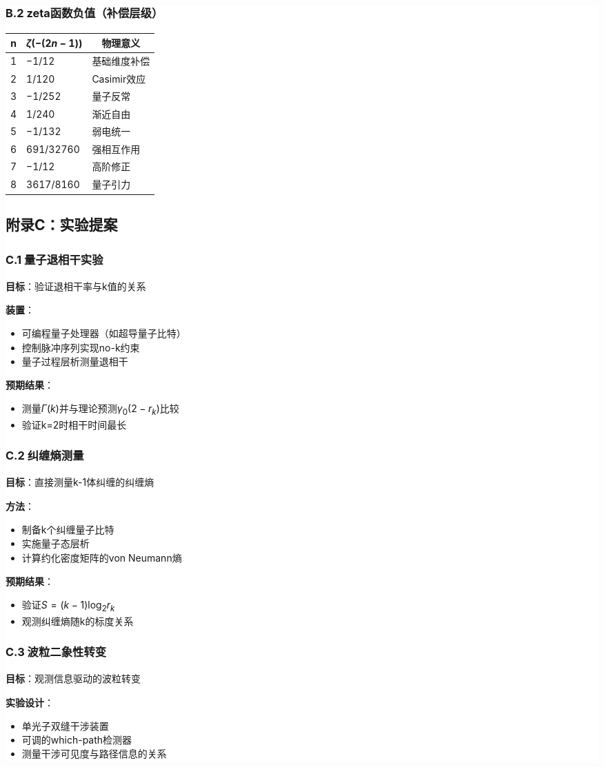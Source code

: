 ### B.2 zeta函数负值（补偿层级）

| n | $\zeta(-(2n-1))$ | 物理意义 |
|---|-----------------|----------|
| 1 | $-1/12$ | 基础维度补偿 |
| 2 | $1/120$ | Casimir效应 |
| 3 | $-1/252$ | 量子反常 |
| 4 | $1/240$ | 渐近自由 |
| 5 | $-1/132$ | 弱电统一 |
| 6 | $691/32760$ | 强相互作用 |
| 7 | $-1/12$ | 高阶修正 |
| 8 | $3617/8160$ | 量子引力 |

## 附录C：实验提案

### C.1 量子退相干实验

**目标**：验证退相干率与k值的关系

**装置**：
- 可编程量子处理器（如超导量子比特）
- 控制脉冲序列实现no-k约束
- 量子过程层析测量退相干

**预期结果**：
- 测量$\Gamma(k)$并与理论预测$\gamma_0(2-r_k)$比较
- 验证k=2时相干时间最长

### C.2 纠缠熵测量

**目标**：直接测量k-1体纠缠的纠缠熵

**方法**：
- 制备k个纠缠量子比特
- 实施量子态层析
- 计算约化密度矩阵的von Neumann熵

**预期结果**：
- 验证$S = (k-1)\log_2 r_k$
- 观测纠缠熵随k的标度关系

### C.3 波粒二象性转变

**目标**：观测信息驱动的波粒转变

**实验设计**：
- 单光子双缝干涉装置
- 可调的which-path检测器
- 测量干涉可见度与路径信息的关系
